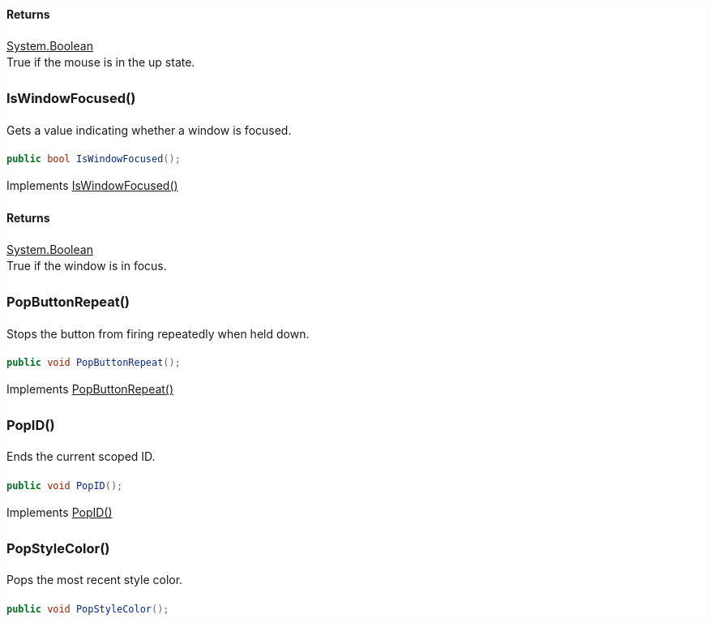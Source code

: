 #### Returns
[System.Boolean](https://docs.microsoft.com/en-us/dotnet/api/System.Boolean 'System.Boolean')  
True if the mouse is in the up state.

<a name='Velaptor.NativeInterop.ImGui.ImGuiInvoker.IsWindowFocused()'></a>

### IsWindowFocused() 

Gets a value indicating whether a window is focused.

```csharp
public bool IsWindowFocused();
```

Implements [IsWindowFocused()](Velaptor.NativeInterop.ImGui.IImGuiInvoker.md#Velaptor.NativeInterop.ImGui.IImGuiInvoker.IsWindowFocused() 'Velaptor.NativeInterop.ImGui.IImGuiInvoker.IsWindowFocused()')

#### Returns
[System.Boolean](https://docs.microsoft.com/en-us/dotnet/api/System.Boolean 'System.Boolean')  
True if the window is in focus.

<a name='Velaptor.NativeInterop.ImGui.ImGuiInvoker.PopButtonRepeat()'></a>

### PopButtonRepeat() 

Stops the button from firing repeatedly when held down.

```csharp
public void PopButtonRepeat();
```

Implements [PopButtonRepeat()](Velaptor.NativeInterop.ImGui.IImGuiInvoker.md#Velaptor.NativeInterop.ImGui.IImGuiInvoker.PopButtonRepeat() 'Velaptor.NativeInterop.ImGui.IImGuiInvoker.PopButtonRepeat()')

<a name='Velaptor.NativeInterop.ImGui.ImGuiInvoker.PopID()'></a>

### PopID() 

Ends the current scoped ID.

```csharp
public void PopID();
```

Implements [PopID()](Velaptor.NativeInterop.ImGui.IImGuiInvoker.md#Velaptor.NativeInterop.ImGui.IImGuiInvoker.PopID() 'Velaptor.NativeInterop.ImGui.IImGuiInvoker.PopID()')

<a name='Velaptor.NativeInterop.ImGui.ImGuiInvoker.PopStyleColor()'></a>

### PopStyleColor() 

Pops the most recent style color.

```csharp
public void PopStyleColor();
```
